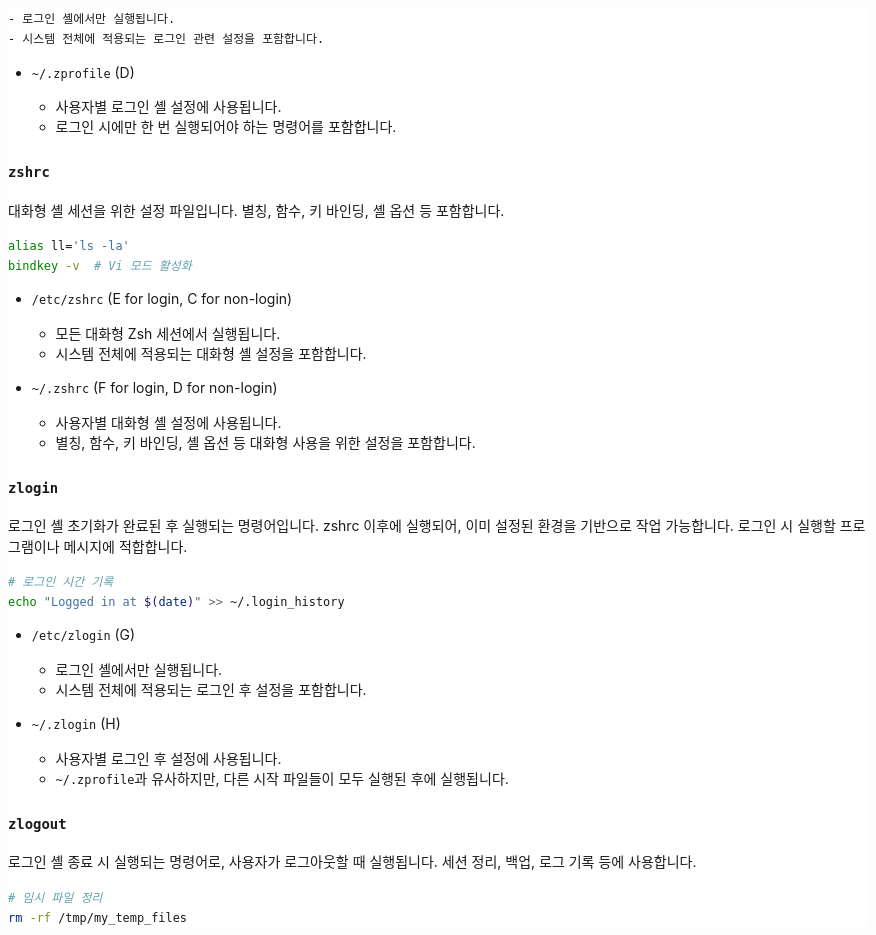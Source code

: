     - 로그인 셸에서만 실행됩니다.
    - 시스템 전체에 적용되는 로그인 관련 설정을 포함합니다.

- `~/.zprofile` (D)

    - 사용자별 로그인 셸 설정에 사용됩니다.
    - 로그인 시에만 한 번 실행되어야 하는 명령어를 포함합니다.

### `zshrc`

대화형 셸 세션을 위한 설정 파일입니다.
별칭, 함수, 키 바인딩, 셸 옵션 등 포함합니다.

```zsh
alias ll='ls -la'
bindkey -v  # Vi 모드 활성화
```

- `/etc/zshrc` (E for login, C for non-login)

    - 모든 대화형 Zsh 세션에서 실행됩니다.
    - 시스템 전체에 적용되는 대화형 셸 설정을 포함합니다.

- `~/.zshrc` (F for login, D for non-login)

    - 사용자별 대화형 셸 설정에 사용됩니다.
    - 별칭, 함수, 키 바인딩, 셸 옵션 등 대화형 사용을 위한 설정을 포함합니다.

### `zlogin`

로그인 셸 초기화가 완료된 후 실행되는 명령어입니다.
zshrc 이후에 실행되어, 이미 설정된 환경을 기반으로 작업 가능합니다.
로그인 시 실행할 프로그램이나 메시지에 적합합니다.

```zsh
# 로그인 시간 기록
echo "Logged in at $(date)" >> ~/.login_history
```

- `/etc/zlogin` (G)

    - 로그인 셸에서만 실행됩니다.
    - 시스템 전체에 적용되는 로그인 후 설정을 포함합니다.

- `~/.zlogin` (H)

    - 사용자별 로그인 후 설정에 사용됩니다.
    - `~/.zprofile`과 유사하지만, 다른 시작 파일들이 모두 실행된 후에 실행됩니다.

### `zlogout`

로그인 셸 종료 시 실행되는 명령어로, 사용자가 로그아웃할 때 실행됩니다.
세션 정리, 백업, 로그 기록 등에 사용합니다.

```zsh
# 임시 파일 정리
rm -rf /tmp/my_temp_files
```
